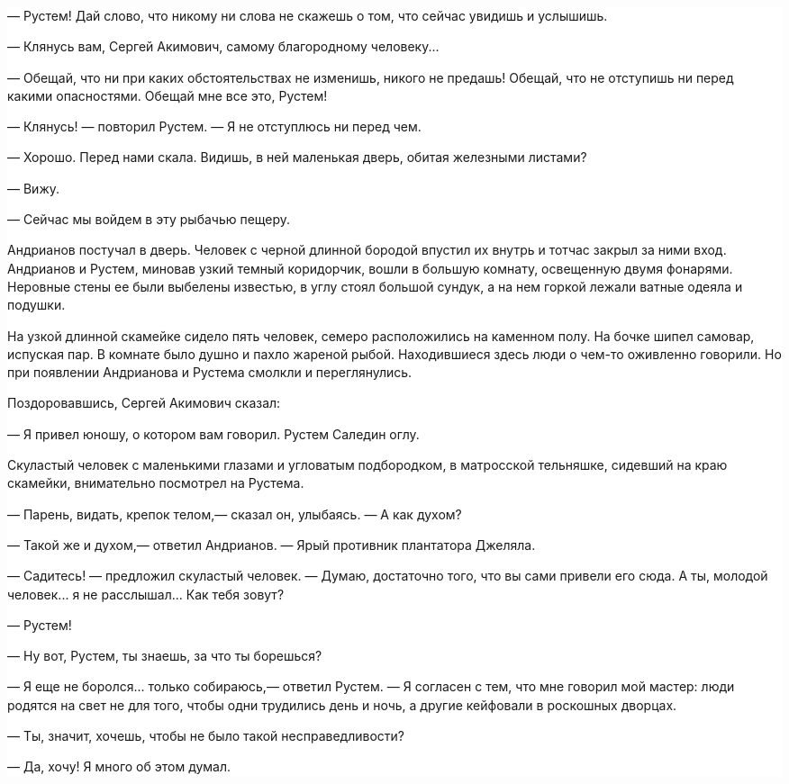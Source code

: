 — Рустем!
Дай слово, что никому ни слова не скажешь о том, что сейчас увидишь и услышишь.

— Клянусь вам, Сергей Акимович, самому благородному человеку...

— Обещай, что ни при каких обстоятельствах не изменишь, никого не предашь!
Обещай, что не отступишь ни перед какими опасностями.
Обещай мне все это, Рустем!

— Клянусь! — повторил Рустем. — Я не отступлюсь ни перед чем.

— Хорошо.
Перед нами скала.
Видишь, в ней маленькая дверь, обитая железными листами?

— Вижу.

— Сейчас мы войдем в эту рыбачью пещеру.

Андрианов постучал в дверь.
Человек с черной длинной бородой впустил их внутрь и тотчас закрыл за ними вход.
Андрианов и Рустем, миновав узкий темный коридорчик, вошли в большую комнату, освещенную двумя фонарями.
Неровные стены ее были выбелены известью, в углу стоял большой сундук, а на нем горкой лежали ватные одеяла и подушки.

На узкой длинной скамейке сидело пять человек, семеро расположились на каменном полу.
На бочке шипел самовар, испуская пар.
В комнате было душно и пахло жареной рыбой.
Находившиеся здесь люди о чем-то оживленно говорили.
Но при появлении Андрианова и Рустема смолкли и переглянулись.

Поздоровавшись, Сергей Акимович сказал:

— Я привел юношу, о котором вам говорил.
Рустем Саледин оглу.

Скуластый человек с маленькими глазами и угловатым подбородком, в матросской тельняшке, сидевший на краю скамейки, внимательно посмотрел на Рустема.

— Парень, видать, крепок телом,— сказал он, улыбаясь. — А как духом?

— Такой же и духом,— ответил Андрианов. — Ярый противник плантатора Джеляла.

— Садитесь! — предложил скуластый человек. — Думаю, достаточно того, что вы сами привели его сюда.
А ты, молодой человек... я не расслышал...
Как тебя зовут?

— Рустем!

— Ну вот, Рустем, ты знаешь, за что ты борешься?

— Я еще не боролся... только собираюсь,— ответил Рустем. — Я согласен с тем, что мне говорил мой мастер: люди родятся на свет не для того, чтобы одни трудились день и ночь, а другие кейфовали в роскошных дворцах.

— Ты, значит, хочешь, чтобы не было такой несправедливости?

— Да, хочу!
Я много об этом думал.
